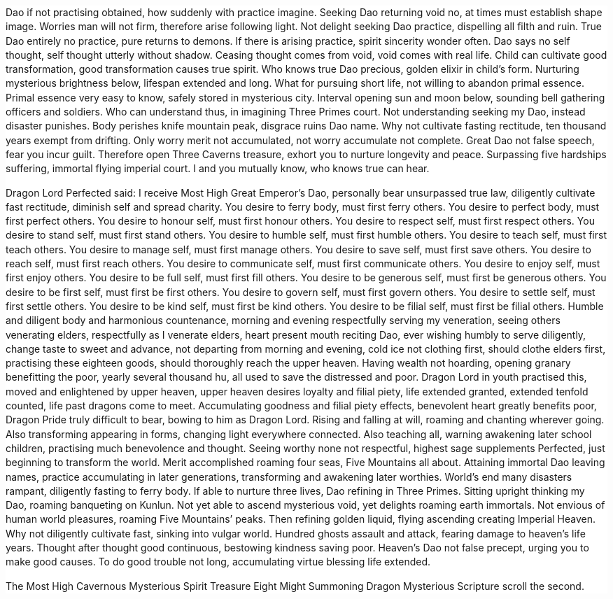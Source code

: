 Dao if not practising obtained, how suddenly with practice imagine. Seeking Dao returning void no, at times must establish shape image. Worries man will not firm, therefore arise following light. Not delight seeking Dao practice, dispelling all filth and ruin. True Dao entirely no practice, pure returns to demons. If there is arising practice, spirit sincerity wonder often. Dao says no self thought, self thought utterly without shadow. Ceasing thought comes from void, void comes with real life. Child can cultivate good transformation, good transformation causes true spirit. Who knows true Dao precious, golden elixir in child’s form. Nurturing mysterious brightness below, lifespan extended and long. What for pursuing short life, not willing to abandon primal essence. Primal essence very easy to know, safely stored in mysterious city. Interval opening sun and moon below, sounding bell gathering officers and soldiers. Who can understand thus, in imagining Three Primes court. Not understanding seeking my Dao, instead disaster punishes. Body perishes knife mountain peak, disgrace ruins Dao name. Why not cultivate fasting rectitude, ten thousand years exempt from drifting. Only worry merit not accumulated, not worry accumulate not complete. Great Dao not false speech, fear you incur guilt. Therefore open Three Caverns treasure, exhort you to nurture longevity and peace. Surpassing five hardships suffering, immortal flying imperial court. I and you mutually know, who knows true can hear.

Dragon Lord Perfected said: I receive Most High Great Emperor’s Dao, personally bear unsurpassed true law, diligently cultivate fast rectitude, diminish self and spread charity. You desire to ferry body, must first ferry others. You desire to perfect body, must first perfect others. You desire to honour self, must first honour others. You desire to respect self, must first respect others. You desire to stand self, must first stand others. You desire to humble self, must first humble others. You desire to teach self, must first teach others. You desire to manage self, must first manage others. You desire to save self, must first save others. You desire to reach self, must first reach others. You desire to communicate self, must first communicate others. You desire to enjoy self, must first enjoy others. You desire to be full self, must first fill others. You desire to be generous self, must first be generous others. You desire to be first self, must first be first others. You desire to govern self, must first govern others. You desire to settle self, must first settle others. You desire to be kind self, must first be kind others. You desire to be filial self, must first be filial others. Humble and diligent body and harmonious countenance, morning and evening respectfully serving my veneration, seeing others venerating elders, respectfully as I venerate elders, heart present mouth reciting Dao, ever wishing humbly to serve diligently, change taste to sweet and advance, not departing from morning and evening, cold ice not clothing first, should clothe elders first, practising these eighteen goods, should thoroughly reach the upper heaven. Having wealth not hoarding, opening granary benefitting the poor, yearly several thousand hu, all used to save the distressed and poor. Dragon Lord in youth practised this, moved and enlightened by upper heaven, upper heaven desires loyalty and filial piety, life extended granted, extended tenfold counted, life past dragons come to meet. Accumulating goodness and filial piety effects, benevolent heart greatly benefits poor, Dragon Pride truly difficult to bear, bowing to him as Dragon Lord. Rising and falling at will, roaming and chanting wherever going. Also transforming appearing in forms, changing light everywhere connected. Also teaching all, warning awakening later school children, practising much benevolence and thought. Seeing worthy none not respectful, highest sage supplements Perfected, just beginning to transform the world. Merit accomplished roaming four seas, Five Mountains all about. Attaining immortal Dao leaving names, practice accumulating in later generations, transforming and awakening later worthies. World’s end many disasters rampant, diligently fasting to ferry body. If able to nurture three lives, Dao refining in Three Primes. Sitting upright thinking my Dao, roaming banqueting on Kunlun. Not yet able to ascend mysterious void, yet delights roaming earth immortals. Not envious of human world pleasures, roaming Five Mountains’ peaks. Then refining golden liquid, flying ascending creating Imperial Heaven. Why not diligently cultivate fast, sinking into vulgar world. Hundred ghosts assault and attack, fearing damage to heaven’s life years. Thought after thought good continuous, bestowing kindness saving poor. Heaven’s Dao not false precept, urging you to make good causes. To do good trouble not long, accumulating virtue blessing life extended.

The Most High Cavernous Mysterious Spirit Treasure Eight Might Summoning Dragon Mysterious Scripture scroll the second.
